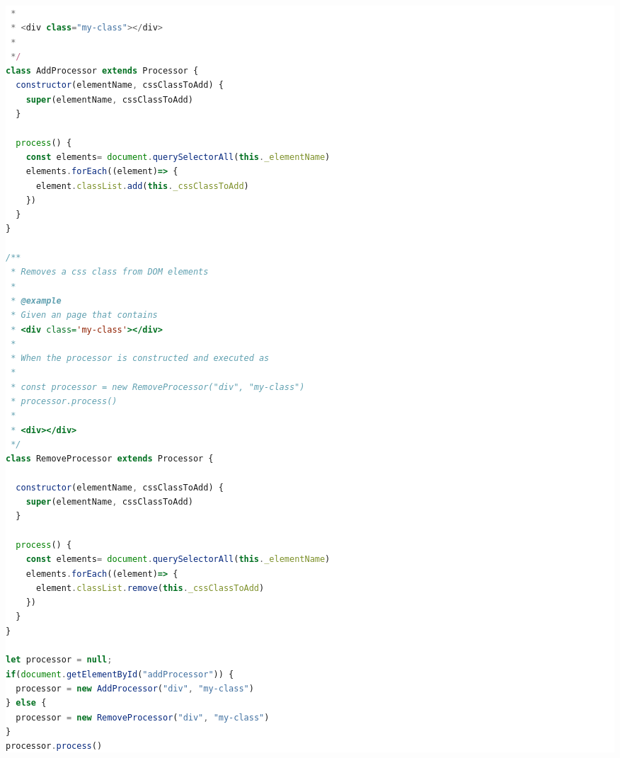```javascript
 *
 * <div class="my-class"></div>
 *
 */
class AddProcessor extends Processor {
  constructor(elementName, cssClassToAdd) {
    super(elementName, cssClassToAdd)
  }

  process() {
    const elements= document.querySelectorAll(this._elementName)
    elements.forEach((element)=> {
      element.classList.add(this._cssClassToAdd)
    })
  }
}

/**
 * Removes a css class from DOM elements
 *
 * @example
 * Given an page that contains
 * <div class='my-class'></div>
 *
 * When the processor is constructed and executed as
 *
 * const processor = new RemoveProcessor("div", "my-class")
 * processor.process()
 *
 * <div></div>
 */
class RemoveProcessor extends Processor {

  constructor(elementName, cssClassToAdd) {
    super(elementName, cssClassToAdd)
  }

  process() {
    const elements= document.querySelectorAll(this._elementName)
    elements.forEach((element)=> {
      element.classList.remove(this._cssClassToAdd)
    })
  }
}

let processor = null;
if(document.getElementById("addProcessor")) {
  processor = new AddProcessor("div", "my-class")
} else {
  processor = new RemoveProcessor("div", "my-class")
}
processor.process()

```
